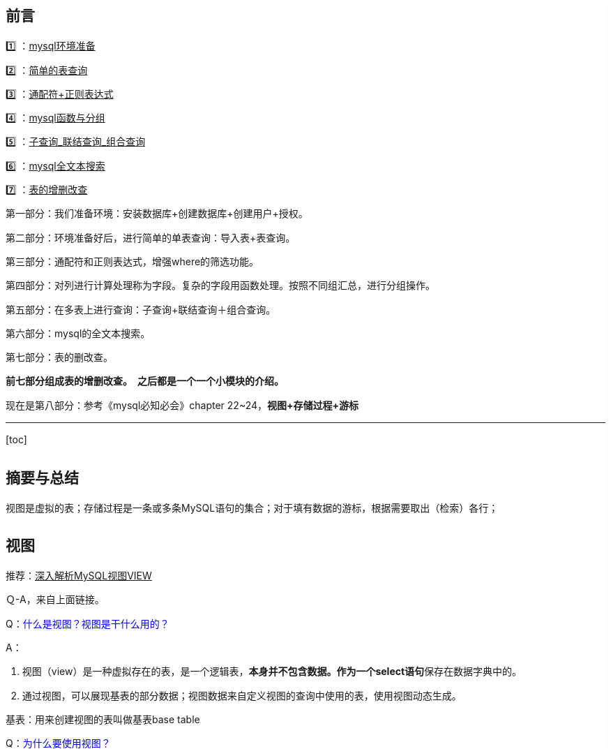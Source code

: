 ## 前言

1️⃣ ：[mysql环境准备](https://blog.csdn.net/sinat_38816924/article/details/105478479)

2️⃣ ：[简单的表查询](https://blog.csdn.net/sinat_38816924/article/details/105718525)

3️⃣ ：[通配符+正则表达式](https://blog.csdn.net/sinat_38816924/article/details/105737660)

4️⃣ ：[mysql函数与分组](https://blog.csdn.net/sinat_38816924/article/details/105748596)

5️⃣ ：[子查询_联结查询_组合查询](https://blog.csdn.net/sinat_38816924/article/details/105775052)

6️⃣ ：[mysql全文本搜索](https://blog.csdn.net/sinat_38816924/article/details/105776310)

:seven: ：[表的增删改查](https://blog.csdn.net/sinat_38816924/article/details/105880094)

第一部分：我们准备环境：安装数据库+创建数据库+创建用户+授权。

第二部分：环境准备好后，进行简单的单表查询：导入表+表查询。

第三部分：通配符和正则表达式，增强where的筛选功能。

第四部分：对列进行计算处理称为字段。复杂的字段用函数处理。按照不同组汇总，进行分组操作。

第五部分：在多表上进行查询：子查询+联结查询＋组合查询。

第六部分：mysql的全文本搜索。

第七部分：表的删改查。

**前七部分组成表的增删改查。**　**之后都是一个一个小模块的介绍。**

现在是第八部分：参考《mysql必知必会》chapter 22~24，**视图+存储过程+游标**

---

[toc]

## 摘要与总结
视图是虚拟的表；存储过程是一条或多条MySQL语句的集合；对于填有数据的游标，根据需要取出（检索）各行；
<br>

## 视图

推荐：[深入解析MySQL视图VIEW](https://www.cnblogs.com/geaozhang/p/6792369.html)

Ｑ-A，来自上面链接。

Q：<font color=blue>什么是视图？视图是干什么用的？</font>

A：

1. 视图（view）是一种虚拟存在的表，是一个逻辑表，**本身并不包含数据。作为一个select语句**保存在数据字典中的。

2. 通过视图，可以展现基表的部分数据；视图数据来自定义视图的查询中使用的表，使用视图动态生成。

基表：用来创建视图的表叫做基表base table



Q：<font color=blue>为什么要使用视图？</font>
